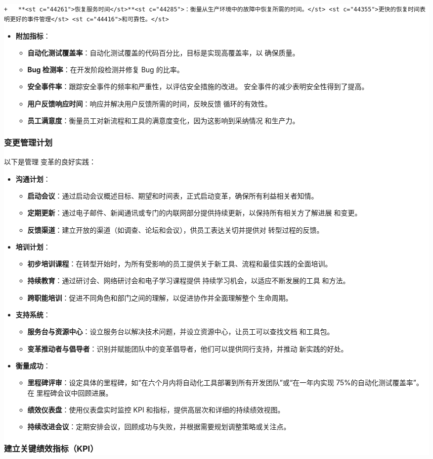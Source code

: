     +   **<st c="44261">恢复服务时间</st>**<st c="44285">：衡量从生产环境中的故障中恢复所需的时间。</st> <st c="44355">更快的恢复时间表明更好的事件管理</st> <st c="44416">和可靠性。</st>

+   **<st c="44432">附加指标</st>**<st c="44451">：</st>

    +   **<st c="44453">自动化测试覆盖率</st>**<st c="44476">：自动化测试覆盖的代码百分比，目标是实现高覆盖率，以</st> <st c="44554">确保质量。</st>

    +   **<st c="44569">Bug 检测率</st>**<st c="44588">：在开发阶段检测并修复 Bug 的比率。</st>

    +   **<st c="44663">安全事件率</st>**<st c="44686">：跟踪安全事件的频率和严重性，以评估安全措施的改进。</st> <st c="44769">安全事件的减少表明安全性得到了提高。</st>

    +   **<st c="44787">用户反馈响应时间</st>**<st c="44815">：响应并解决用户反馈所需的时间，反映反馈</st> <st c="44897">循环的有效性。</st>

    +   **<st c="44916">员工满意度</st>**<st c="44938">：衡量员工对新流程和工具的满意度变化，因为这影响到采纳情况</st> <st c="45040">和生产力。</st>

### <st c="45057">变更管理计划</st>

<st c="45080">以下是管理</st> <st c="45126">变革的良好实践：</st>

+   **<st c="45162">沟通计划</st>**<st c="45181">：</st>

    +   **<st c="45183">启动会议</st>**<st c="45199">：通过启动会议概述目标、期望和时间表，正式启动变革，确保所有利益相关者知情。</st>

    +   **<st c="45310">定期更新</st>**<st c="45326">：通过电子邮件、新闻通讯或专门的内联网部分提供持续更新，以保持所有相关方了解进展</st> <st c="45457">和变更。</st>

    +   **<st c="45469">反馈渠道</st>**<st c="45487">：建立开放的渠道（如调查、论坛和会议），供员工表达关切并提供对</st> <st c="45614">转型过程的反馈。</st>

+   **<st c="45637">培训计划</st>**<st c="45651">：</st>

    +   **<st c="45653">初步培训课程</st>**<st c="45678">：在转型开始时，为所有受影响的员工提供关于新工具、流程和最佳实践的全面培训。</st>

    +   **<st c="45818">持续教育</st>**<st c="45836">：通过研讨会、网络研讨会和电子学习课程提供</st> <st c="45844">持续学习机会，以适应不断发展的工具</st> <st c="45958">和方法。</st>

    +   **<st c="45970">跨职能培训</st>**<st c="45996">：促进不同角色和部门之间的理解，以促进协作并全面理解整个</st> <st c="46116">生命周期。</st>

+   **<st c="46127">支持系统</st>**<st c="46143">：</st>

    +   **<st c="46145">服务台与资源中心</st>**<st c="46179">：设立服务台以解决技术问题，并设立资源中心，让员工可以查找文档</st> <st c="46294">和工具包。</st>

    +   **<st c="46307">变革推动者与倡导者</st>**<st c="46335">：识别并赋能团队中的变革倡导者，他们可以提供同行支持，并推动</st> <st c="46446">新实践的好处。</st>

+   **<st c="46460">衡量成功</st>**<st c="46478">：</st>

    +   **<st c="46480">里程碑评审</st>**<st c="46497">：设定具体的里程碑，如“在六个月内将自动化工具部署到所有开发团队”或“在一年内实现 75%的自动化测试覆盖率”。在</st> <st c="46683">里程碑会议中回顾进展。</st>

    +   **<st c="46702">绩效仪表盘</st>**<st c="46725">：使用仪表盘实时监控 KPI 和指标，提供高层次和详细的持续绩效视图。</st>

    +   **<st c="46862">持续改进会议</st>**<st c="46894">：定期安排会议，回顾成功与失败，并根据需要规划调整策略或关注点。</st>

### <st c="47013">建立关键绩效指标（KPI）</st>
